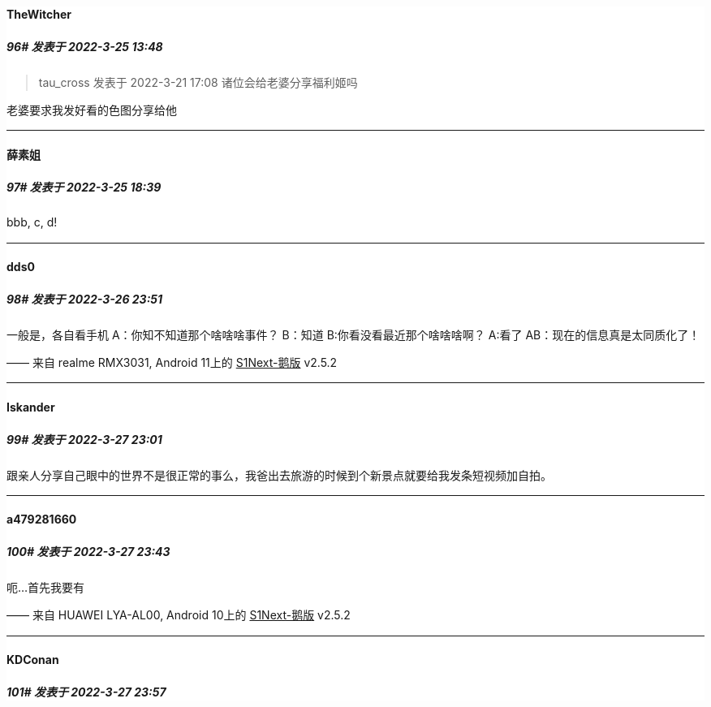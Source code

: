 ####  TheWitcher  
##### 96#       发表于 2022-3-25 13:48

<blockquote>tau_cross 发表于 2022-3-21 17:08
诸位会给老婆分享福利姬吗</blockquote>
老婆要求我发好看的色图分享给他



*****

####  薛素姐  
##### 97#       发表于 2022-3-25 18:39

bbb, c, d!



*****

####  dds0  
##### 98#       发表于 2022-3-26 23:51

一般是，各自看手机
A：你知不知道那个啥啥啥事件？
B：知道
B:你看没看最近那个啥啥啥啊？
A:看了
AB：现在的信息真是太同质化了！

—— 来自 realme RMX3031, Android 11上的 [S1Next-鹅版](https://github.com/ykrank/S1-Next/releases) v2.5.2



*****

####  Iskander  
##### 99#       发表于 2022-3-27 23:01

跟亲人分享自己眼中的世界不是很正常的事么，我爸出去旅游的时候到个新景点就要给我发条短视频加自拍。



*****

####  a479281660  
##### 100#       发表于 2022-3-27 23:43

呃…首先我要有

—— 来自 HUAWEI LYA-AL00, Android 10上的 [S1Next-鹅版](https://github.com/ykrank/S1-Next/releases) v2.5.2



*****

####  KDConan  
##### 101#       发表于 2022-3-27 23:57
